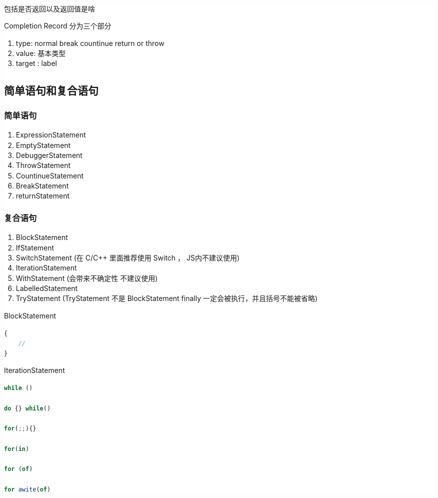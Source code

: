 包括是否返回以及返回值是啥


Completion Record 分为三个部分

1. type: normal break countinue return or throw
1. value: 基本类型
1. target : label

## 简单语句和复合语句

### 简单语句

1. ExpressionStatement
1. EmptyStatement
1. DebuggerStatement
1. ThrowStatement
1. CountinueStatement
1. BreakStatement
1. returnStatement


### 复合语句

1. BlockStatement
1. IfStatement
1. SwitchStatement (在 C/C++ 里面推荐使用 Switch ， JS内不建议使用)
1. IterationStatement 
1. WithStatement (会带来不确定性 不建议使用)
1. LabelledStatement 
1. TryStatement (TryStatement 不是 BlockStatement finally 一定会被执行，并且括号不能被省略)

BlockStatement 

```js
{
    //
}
```

IterationStatement

```js
while ()

do {} while()

for(;;){}

for(in)

for (of)

for awite(of) 
```
